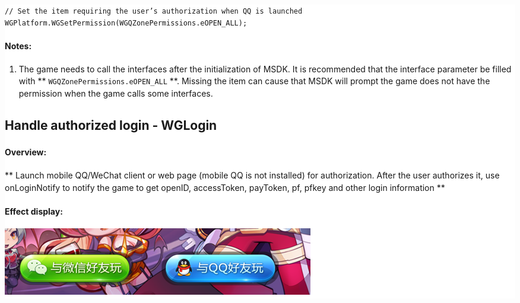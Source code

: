	// Set the item requiring the user’s authorization when QQ is launched
	WGPlatform.WGSetPermission(WGQZonePermissions.eOPEN_ALL); 

#### Notes:

1. The game needs to call the interfaces after the initialization of MSDK. It is recommended that the interface parameter be filled with ** `WGQZonePermissions.eOPEN_ALL` **. Missing the item can cause that MSDK will prompt the game does not have the permission when the game calls some interfaces.


## Handle authorized login - WGLogin

#### Overview:

** Launch mobile QQ/WeChat client or web page (mobile QQ is not installed) for authorization. After the user authorizes it, use onLoginNotify to notify the game to get openID, accessToken, payToken, pf, pfkey and other login information **

#### Effect display:

![beacon_1](./loginpage.png)